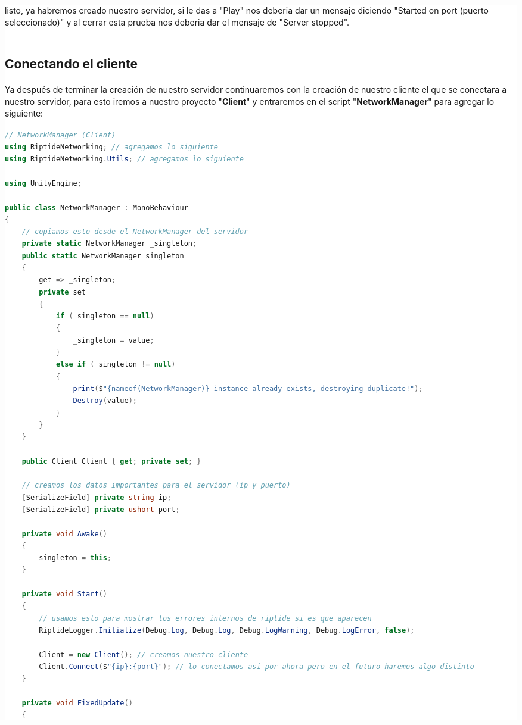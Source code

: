 listo, ya habremos creado nuestro servidor, si le das a "Play" nos deberia dar un mensaje diciendo "Started on port (puerto seleccionado)" y al cerrar esta prueba nos deberia dar el mensaje de "Server stopped".

---

## Conectando el cliente

Ya después de terminar la creación de nuestro servidor continuaremos con la creación de nuestro cliente el que se conectara a nuestro servidor, para esto iremos a nuestro proyecto "**Client**" y entraremos en el script "**NetworkManager**" para agregar lo siguiente:

~~~c#
// NetworkManager (Client)
using RiptideNetworking; // agregamos lo siguiente
using RiptideNetworking.Utils; // agregamos lo siguiente

using UnityEngine;

public class NetworkManager : MonoBehaviour
{
    // copiamos esto desde el NetworkManager del servidor
    private static NetworkManager _singleton;
    public static NetworkManager singleton
    {
        get => _singleton;
        private set
        {
            if (_singleton == null)
            {
                _singleton = value;
            }
            else if (_singleton != null)
            {
                print($"{nameof(NetworkManager)} instance already exists, destroying duplicate!");
                Destroy(value);
            }
        }
    }

    public Client Client { get; private set; }

    // creamos los datos importantes para el servidor (ip y puerto)
    [SerializeField] private string ip;
    [SerializeField] private ushort port;

    private void Awake()
    {
        singleton = this;
    }

    private void Start()
    {
        // usamos esto para mostrar los errores internos de riptide si es que aparecen
        RiptideLogger.Initialize(Debug.Log, Debug.Log, Debug.LogWarning, Debug.LogError, false);

        Client = new Client(); // creamos nuestro cliente
        Client.Connect($"{ip}:{port}"); // lo conectamos asi por ahora pero en el futuro haremos algo distinto
    }

    private void FixedUpdate()
    {
~~~